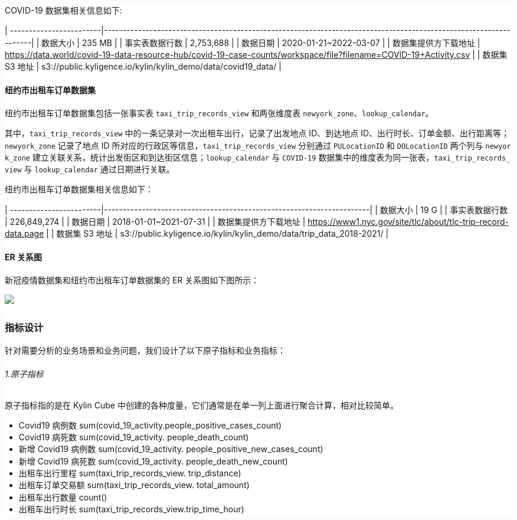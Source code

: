 COVID-19 数据集相关信息如下:

| ------------------------|------------------------------------------------------------------------------------------------------------------|
| 数据大小                 |  235 MB                                                                                                           |
| 事实表数据行数            |  2,753,688                                                                                                        |
| 数据日期                 |  2020-01-21~2022-03-07                                                                                            |
| 数据集提供方下载地址       |  https://data.world/covid-19-data-resource-hub/covid-19-case-counts/workspace/file?filename=COVID-19+Activity.csv |
| 数据集 S3 地址           |  s3://public.kyligence.io/kylin/kylin_demo/data/covid19_data/                                                     |

#### 纽约市出租车订单数据集

纽约市出租车订单数据集包括一张事实表 `taxi_trip_records_view` 和两张维度表 `newyork_zone`、`lookup_calendar`。

其中，`taxi_trip_records_view` 中的一条记录对一次出租车出行，记录了出发地点 ID、到达地点 ID、出行时长、订单金额、出行距离等；`newyork_zone` 记录了地点 ID 所对应的行政区等信息，`taxi_trip_records_view` 分别通过 `PULocationID` 和 `DOLocationID` 两个列与 `newyork_zone` 建立关联关系，统计出发街区和到达街区信息；`lookup_calendar` 与 `COVID-19` 数据集中的维度表为同一张表，`taxi_trip_records_view` 与 `lookup_calendar` 通过日期进行关联。

纽约市出租车订单数据集相关信息如下：

| ------------------------|----------------------------------------------------------------------|
| 数据大小                  |  19 G                                                                |
| 事实表数据行数             |  226,849,274                                                         |
| 数据日期                  |  2018-01-01~2021-07-31                                               |
| 数据集提供方下载地址        |  https://www1.nyc.gov/site/tlc/about/tlc-trip-record-data.page       |
| 数据集 S3 地址            |  s3://public.kyligence.io/kylin/kylin_demo/data/trip_data_2018-2021/ |



#### ER 关系图

新冠疫情数据集和纽约市出租车订单数据集的 ER 关系图如下图所示：

![](/images/blog/kylin4_on_cloud/1_table_ER.png)

### 指标设计

针对需要分析的业务场景和业务问题，我们设计了以下原子指标和业务指标：

###### 1.原子指标

原子指标指的是在 Kylin Cube 中创建的各种度量，它们通常是在单一列上面进行聚合计算，相对比较简单。

- Covid19 病例数 sum(covid_19_activity.people_positive_cases_count)
- Covid19 病死数 sum(covid_19_activity. people_death_count)
- 新增 Covid19 病例数 sum(covid_19_activity. people_positive_new_cases_count)
- 新增 Covid19 病死数 sum(covid_19_activity. people_death_new_count)
- 出租车出行里程 sum(taxi_trip_records_view. trip_distance)
- 出租车订单交易额 sum(taxi_trip_records_view. total_amount)
- 出租车出行数量 count()
- 出租车出行时长 sum(taxi_trip_records_view.trip_time_hour)

